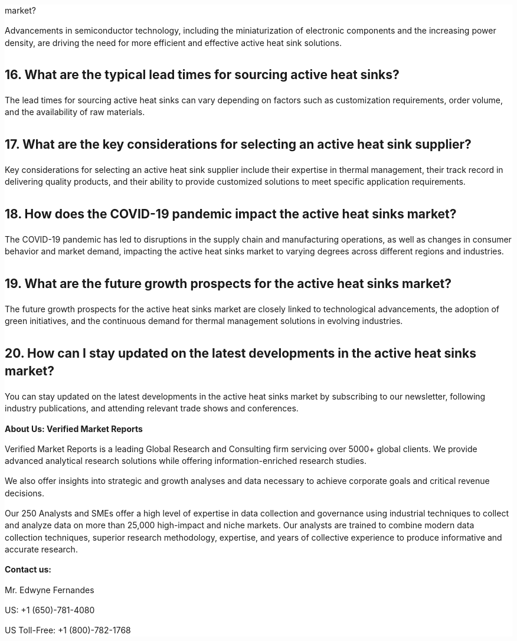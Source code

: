 market?</h2><p>Advancements in semiconductor technology, including the miniaturization of electronic components and the increasing power density, are driving the need for more efficient and effective active heat sink solutions.</p><h2>16. What are the typical lead times for sourcing active heat sinks?</h2><p>The lead times for sourcing active heat sinks can vary depending on factors such as customization requirements, order volume, and the availability of raw materials.</p><h2>17. What are the key considerations for selecting an active heat sink supplier?</h2><p>Key considerations for selecting an active heat sink supplier include their expertise in thermal management, their track record in delivering quality products, and their ability to provide customized solutions to meet specific application requirements.</p><h2>18. How does the COVID-19 pandemic impact the active heat sinks market?</h2><p>The COVID-19 pandemic has led to disruptions in the supply chain and manufacturing operations, as well as changes in consumer behavior and market demand, impacting the active heat sinks market to varying degrees across different regions and industries.</p><h2>19. What are the future growth prospects for the active heat sinks market?</h2><p>The future growth prospects for the active heat sinks market are closely linked to technological advancements, the adoption of green initiatives, and the continuous demand for thermal management solutions in evolving industries.</p><h2>20. How can I stay updated on the latest developments in the active heat sinks market?</h2><p>You can stay updated on the latest developments in the active heat sinks market by subscribing to our newsletter, following industry publications, and attending relevant trade shows and conferences.</p></body></html></h3><p id="" class=""><strong>About Us: Verified Market Reports</strong></p><p id="" class="">Verified Market Reports is a leading Global Research and Consulting firm servicing over 5000+ global clients. We provide advanced analytical research solutions while offering information-enriched research studies.</p><p id="" class="">We also offer insights into strategic and growth analyses and data necessary to achieve corporate goals and critical revenue decisions.</p><p id="" class="">Our 250 Analysts and SMEs offer a high level of expertise in data collection and governance using industrial techniques to collect and analyze data on more than 25,000 high-impact and niche markets. Our analysts are trained to combine modern data collection techniques, superior research methodology, expertise, and years of collective experience to produce informative and accurate research.</p><p id="" class=""><strong>Contact us:</strong></p><p id="" class="">Mr. Edwyne Fernandes</p><p id="" class="">US: +1 (650)-781-4080</p><p id="" class="">US Toll-Free: +1 (800)-782-1768</p>

